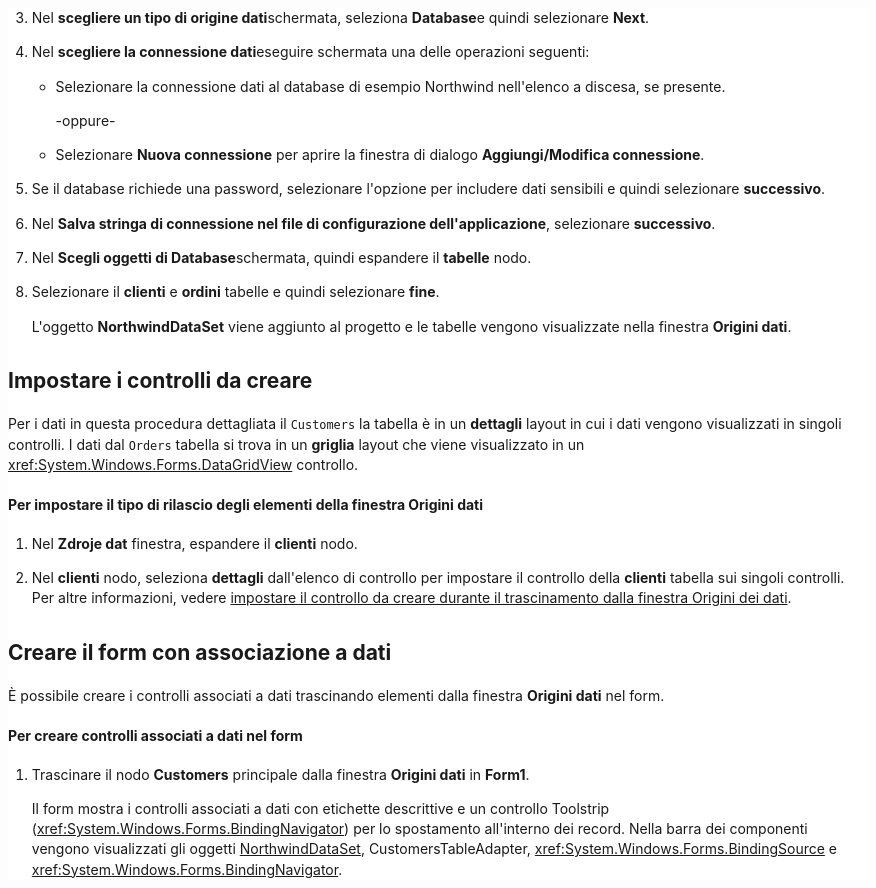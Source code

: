 3. Nel **scegliere un tipo di origine dati**schermata, seleziona **Database**e quindi selezionare **Next**.  
  
4. Nel **scegliere la connessione dati**eseguire schermata una delle operazioni seguenti:  
  
    - Selezionare la connessione dati al database di esempio Northwind nell'elenco a discesa, se presente.  
  
         -oppure-  
  
    - Selezionare **Nuova connessione** per aprire la finestra di dialogo **Aggiungi/Modifica connessione**.  
  
5. Se il database richiede una password, selezionare l'opzione per includere dati sensibili e quindi selezionare **successivo**.  
  
6. Nel **Salva stringa di connessione nel file di configurazione dell'applicazione**, selezionare **successivo**.  
  
7. Nel **Scegli oggetti di Database**schermata, quindi espandere il **tabelle** nodo.  
  
8. Selezionare il **clienti** e **ordini** tabelle e quindi selezionare **fine**.  
  
     L'oggetto **NorthwindDataSet** viene aggiunto al progetto e le tabelle vengono visualizzate nella finestra **Origini dati**.  
  
## <a name="set-the-controls-to-be-created"></a>Impostare i controlli da creare  
 Per i dati in questa procedura dettagliata il `Customers` la tabella è in un **dettagli** layout in cui i dati vengono visualizzati in singoli controlli. I dati dal `Orders` tabella si trova in un **griglia** layout che viene visualizzato in un <xref:System.Windows.Forms.DataGridView> controllo.  
  
#### <a name="to-set-the-drop-type-for-the-items-in-the-data-sources-window"></a>Per impostare il tipo di rilascio degli elementi della finestra Origini dati  
  
1. Nel **Zdroje dat** finestra, espandere il **clienti** nodo.  
  
2. Nel **clienti** nodo, seleziona **dettagli** dall'elenco di controllo per impostare il controllo della **clienti** tabella sui singoli controlli. Per altre informazioni, vedere [impostare il controllo da creare durante il trascinamento dalla finestra Origini dei dati](../data-tools/set-the-control-to-be-created-when-dragging-from-the-data-sources-window.md).  
  
## <a name="create-the-data-bound-form"></a>Creare il form con associazione a dati  
 È possibile creare i controlli associati a dati trascinando elementi dalla finestra **Origini dati** nel form.  
  
#### <a name="to-create-data-bound-controls-on-the-form"></a>Per creare controlli associati a dati nel form  
  
1. Trascinare il nodo **Customers** principale dalla finestra **Origini dati** in **Form1**.  
  
     Il form mostra i controlli associati a dati con etichette descrittive e un controllo Toolstrip (<xref:System.Windows.Forms.BindingNavigator>) per lo spostamento all'interno dei record. Nella barra dei componenti vengono visualizzati gli oggetti [NorthwindDataSet](../data-tools/dataset-tools-in-visual-studio.md), CustomersTableAdapter, <xref:System.Windows.Forms.BindingSource> e <xref:System.Windows.Forms.BindingNavigator>.  
  